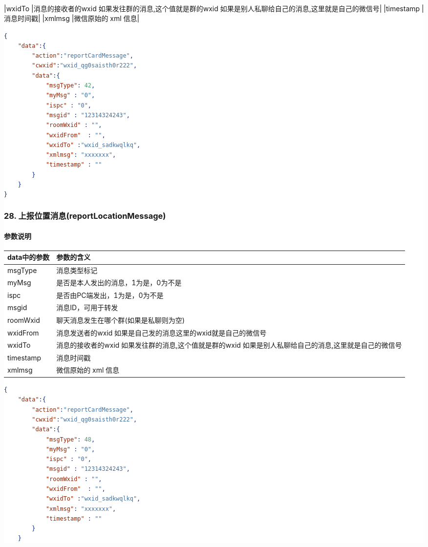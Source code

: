|wxidTo     |消息的接收者的wxid 如果发往群的消息,这个值就是群的wxid  如果是别人私聊给自己的消息,这里就是自己的微信号|
|timestamp  |消息时间戳|
|xmlmsg     |微信原始的 xml 信息|

```json
{
    "data":{
        "action":"reportCardMessage",
        "cwxid":"wxid_qg0saisth0r222",
        "data":{
            "msgType": 42,
            "myMsg" : "0",
            "ispc" : "0",
            "msgid" : "12314324243",
            "roomWxid" : "",
            "wxidFrom"  : "",
            "wxidTo" :"wxid_sadkwqlkq",
            "xmlmsg": "xxxxxxx",
            "timestamp" : ""
        }
    }
}
```

### 28. <span id="reportLocationMessage">上报位置消息(reportLocationMessage)</span>
#### 参数说明
|data中的参数| 参数的含义|
|:----------|:---------|
|msgType    |消息类型标记|
|myMsg      |是否是本人发出的消息，1为是，0为不是|
|ispc       |是否由PC端发出，1为是，0为不是|
|msgid      |消息ID，可用于转发|
|roomWxid   |聊天消息发生在哪个群(如果是私聊则为空)|
|wxidFrom   |消息发送者的wxid 如果是自己发的消息这里的wxid就是自己的微信号|
|wxidTo     |消息的接收者的wxid 如果发往群的消息,这个值就是群的wxid  如果是别人私聊给自己的消息,这里就是自己的微信号|
|timestamp  |消息时间戳|
|xmlmsg     |微信原始的 xml 信息|

```json
{
    "data":{
        "action":"reportCardMessage",
        "cwxid":"wxid_qg0saisth0r222",
        "data":{
            "msgType": 48,
            "myMsg" : "0",
            "ispc" : "0",
            "msgid" : "12314324243",
            "roomWxid" : "",
            "wxidFrom"  : "",
            "wxidTo" :"wxid_sadkwqlkq",
            "xmlmsg": "xxxxxxx",
            "timestamp" : ""
        }
    }
```